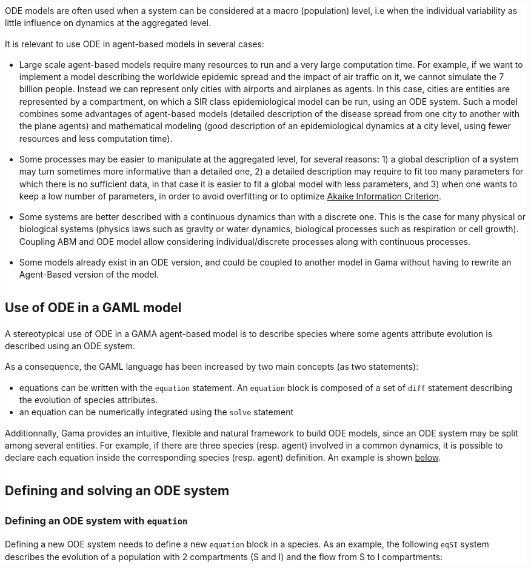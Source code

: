 ODE models are often used when a system can be considered at a macro (population) level, i.e when the individual variability as little influence on dynamics at the aggregated level.

It is relevant to use ODE in agent-based models in several cases:

* Large scale agent-based models require many resources to run and a very large computation time. For example, if we want to implement a model describing the worldwide epidemic spread and the impact of air traffic on it, we cannot simulate the 7 billion people. Instead we can represent only cities with airports and airplanes as agents. In this case, cities are entities are represented by a compartment, on which a SIR class epidemiological model can be run, using an ODE system. Such a model combines some advantages of agent-based models (detailed description of the disease spread from one city to another with the plane agents) and mathematical modeling (good description of an epidemiological dynamics at a city level, using fewer resources and less computation time).

* Some processes may be easier to manipulate at the aggregated level, for several reasons: 1) a global description of a system may turn sometimes more informative than a detailed one, 2) a detailed description may require to fit too many parameters for which there is no sufficient data, in that case it is easier to fit a global model with less parameters, and 3) when one wants to keep a low number of parameters, in order to avoid overfitting or to optimize [Akaike Information Criterion](https://en.wikipedia.org/wiki/Akaike_information_criterion).

* Some systems are better described with a continuous dynamics than with a discrete one. This is the case for many physical or biological systems (physics laws such as gravity or water dynamics, biological processes such as respiration or cell growth). Coupling ABM and ODE model allow considering individual/discrete processes along with continuous processes.

* Some models already exist in an ODE version, and could be coupled to another model in Gama without having to rewrite an Agent-Based version of the model.

## Use of ODE in a GAML model

A stereotypical use of ODE in a GAMA agent-based model is to describe species where some agents attribute evolution is described using an ODE system.

As a consequence, the GAML language has been increased by two main concepts (as two statements):

* equations can be written with the `equation` statement. An `equation` block is composed of a set of `diff` statement describing the evolution of species attributes.
* an equation can be numerically integrated using the `solve` statement

Additionnally, Gama provides an intuitive, flexible and natural framework to build ODE models, since an ODE system may be split among several entities. For example, if there are three species (resp. agent) involved in a common dynamics, it is possible to declare each equation inside the corresponding species (resp. agent) definition. An example is shown [below](#Split-a-system-into-several-agents).

## Defining and solving an ODE system 

### Defining an ODE system with `equation`

Defining a new ODE system needs to define a new `equation` block in a species. As an example, the following `eqSI` system describes the evolution of a population with 2 compartments (S and I) and the flow from S to I compartments: 
